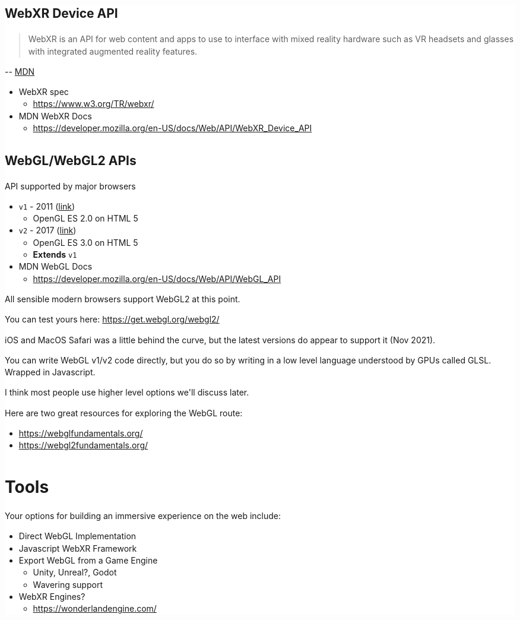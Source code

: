
## WebXR Device API

> WebXR is an API for web content and apps to use to interface with mixed reality hardware such as VR headsets and glasses with integrated augmented reality features.

-- [MDN](https://developer.mozilla.org/en-US/docs/Web/API/WebXR_Device_API/Fundamentals#what_webxr_is_and_isnt)


* WebXR spec
    * https://www.w3.org/TR/webxr/
* MDN WebXR Docs
    * https://developer.mozilla.org/en-US/docs/Web/API/WebXR_Device_API


## WebGL/WebGL2 APIs

API supported by major browsers

* `v1` - 2011 ([link](https://www.khronos.org/registry/webgl/specs/latest/1.0/))
    * OpenGL ES 2.0 on HTML 5
* `v2` - 2017 ([link](https://www.khronos.org/registry/webgl/specs/latest/2.0/))
    * OpenGL ES 3.0 on HTML 5
    * **Extends** `v1`
* MDN WebGL Docs
    * https://developer.mozilla.org/en-US/docs/Web/API/WebGL_API


All sensible modern browsers support WebGL2 at this point.

You can test yours here:
https://get.webgl.org/webgl2/


iOS and MacOS Safari was a little behind the curve, but the latest versions do appear to
support it (Nov 2021).


You can write WebGL v1/v2 code directly, but you do so by writing in a low level
language understood by GPUs called GLSL.  Wrapped in Javascript.

I think most people use higher level options we'll discuss later.


Here are two great resources for exploring the WebGL route:

* https://webglfundamentals.org/
* https://webgl2fundamentals.org/



# Tools


Your options for building an immersive experience on the web include:

* Direct WebGL Implementation
* Javascript WebXR Framework
* Export WebGL from a Game Engine
    * Unity, Unreal?, Godot
    * Wavering support
* WebXR Engines?
    * https://wonderlandengine.com/
